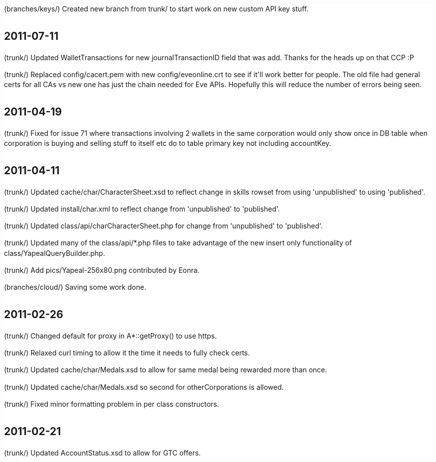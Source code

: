 (branches/keys/) Created new branch from trunk/ to start work on new custom API
key stuff.

## 2011-07-11

(trunk/) Updated WalletTransactions for new journalTransactionID field that was
add. Thanks for the heads up on that CCP :P

(trunk/) Replaced config/cacert.pem with new config/eveonline.crt to see if
it'll work better for people. The old file had general certs for all CAs vs new
one has just the chain needed for Eve APIs. Hopefully this will reduce the
number of errors being seen.

## 2011-04-19

(trunk/) Fixed for issue 71 where transactions involving 2 wallets in the same
corporation would only show once in DB table when corporation is buying and
selling stuff to itself etc do to table primary key not including accountKey.

## 2011-04-11

(trunk/) Updated cache/char/CharacterSheet.xsd to reflect change in skills
rowset from using 'unpublished' to using 'published'.

(trunk/) Updated install/char.xml to reflect change from 'unpublished' to
'published'.

(trunk/) Updated class/api/charCharacterSheet.php for change from 'unpublished'
to 'published'.

(trunk/) Updated many of the class/api/*.php files to take advantage of the new
insert only functionality of class/YapealQueryBuilder.php.

(trunk/) Add pics/Yapeal-256x80.png contributed by Eonra.

(branches/cloud/) Saving some work done.

## 2011-02-26

(trunk/) Changed default for proxy in A*::getProxy() to use https.

(trunk/) Relaxed curl timing to allow it the time it needs to fully check certs.

(trunk/) Updated cache/char/Medals.xsd to allow for same medal being rewarded
more than once.

(trunk/) Updated cache/char/Medals.xsd so second <rowset/> for otherCorporations
is allowed.

(trunk/) Fixed minor formatting problem in per class constructors.

## 2011-02-21

(trunk/) Updated AccountStatus.xsd to allow for GTC offers.
